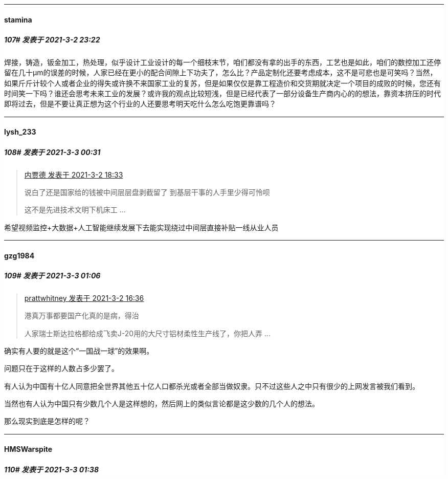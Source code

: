 
-----

####  stamina  
##### 107#       发表于 2021-3-2 23:22


焊接，铸造，钣金加工，热处理，似乎设计工业设计的每一个细枝末节，咱们都没有拿的出手的东西，工艺也是如此，咱们的数控加工还停留在几十μm的误差的时候，人家已经在更小的配合间隙上下功夫了，怎么比？产品定制化还要考虑成本，这不是可悲也是可笑吗？当然，如果斤斤计较个人或者企业的得失或许换不来国家工业的复苏，但是如果仅仅是靠工程造价和交货期就决定一个项目的成败的时候，您还有时间笑一下吗？谁还会思考未来工业的发展？或许我的观点比较短浅，但是已经代表了一部分设备生产商内心的的想法，靠资本挤压的时代即将过去，但是不要让真正想为这个行业的人还要思考明天吃什么怎么吃饱更靠谱吗？


-----

####  lysh_233  
##### 108#       发表于 2021-3-3 00:31


<blockquote><a href="httphttps://bbs.saraba1st.com/2b/forum.php?mod=redirect&amp;goto=findpost&amp;pid=50488963&amp;ptid=1990607" target="_blank">内贾德 发表于 2021-3-2 18:33</a>

说白了还是国家给的钱被中间层层盘剥截留了 到基层干事的人手里少得可怜呗


这不是先进技术文明下机床工 ...</blockquote>
希望视频监控+大数据+人工智能继续发展下去能实现绕过中间层直接补贴一线从业人员


-----

####  gzg1984  
##### 109#       发表于 2021-3-3 01:06


<blockquote><a href="httphttps://bbs.saraba1st.com/2b/forum.php?mod=redirect&amp;goto=findpost&amp;pid=50487751&amp;ptid=1990607" target="_blank">prattwhitney 发表于 2021-3-2 16:36</a>

港真万事都要国产化真的是病，得治


人家瑞士斯达拉格都给成飞卖J-20用的大尺寸铝材柔性生产线了，你把人弄 ...</blockquote>
确实有人要的就是这个“一国战一球”的效果啊。


问题只在于这样的人数占多少罢了。


有人认为中国有十亿人同意把全世界其他五十亿人口都杀光或者全部当做奴隶。只不过这些人之中只有很少的上网发言被我们看到。


当然也有人认为中国只有少数几个人是这样想的，然后网上的类似言论都是这少数的几个人的想法。


那么现实到底是怎样的呢？


-----

####  HMSWarspite  
##### 110#       发表于 2021-3-3 01:38

